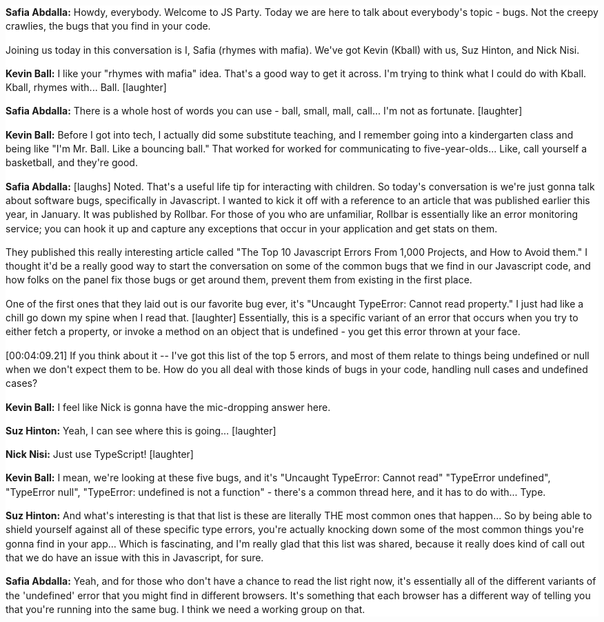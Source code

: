 **Safia Abdalla:** Howdy, everybody. Welcome to JS Party. Today we are here to talk about everybody's topic - bugs. Not the creepy crawlies, the bugs that you find in your code.

Joining us today in this conversation is I, Safia (rhymes with mafia). We've got Kevin (Kball) with us, Suz Hinton, and Nick Nisi.

**Kevin Ball:** I like your "rhymes with mafia" idea. That's a good way to get it across. I'm trying to think what I could do with Kball. Kball, rhymes with... Ball. \[laughter\]

**Safia Abdalla:** There is a whole host of words you can use - ball, small, mall, call... I'm not as fortunate. \[laughter\]

**Kevin Ball:** Before I got into tech, I actually did some substitute teaching, and I remember going into a kindergarten class and being like "I'm Mr. Ball. Like a bouncing ball." That worked for worked for communicating to five-year-olds... Like, call yourself a basketball, and they're good.

**Safia Abdalla:** \[laughs\] Noted. That's a useful life tip for interacting with children. So today's conversation is we're just gonna talk about software bugs, specifically in Javascript. I wanted to kick it off with a reference to an article that was published earlier this year, in January. It was published by Rollbar. For those of you who are unfamiliar, Rollbar is essentially like an error monitoring service; you can hook it up and capture any exceptions that occur in your application and get stats on them.

They published this really interesting article called "The Top 10 Javascript Errors From 1,000 Projects, and How to Avoid them." I thought it'd be a really good way to start the conversation on some of the common bugs that we find in our Javascript code, and how folks on the panel fix those bugs or get around them, prevent them from existing in the first place.

One of the first ones that they laid out is our favorite bug ever, it's "Uncaught TypeError: Cannot read property." I just had like a chill go down my spine when I read that. \[laughter\] Essentially, this is a specific variant of an error that occurs when you try to either fetch a property, or invoke a method on an object that is undefined - you get this error thrown at your face.

\[00:04:09.21\] If you think about it -- I've got this list of the top 5 errors, and most of them relate to things being undefined or null when we don't expect them to be. How do you all deal with those kinds of bugs in your code, handling null cases and undefined cases?

**Kevin Ball:** I feel like Nick is gonna have the mic-dropping answer here.

**Suz Hinton:** Yeah, I can see where this is going... \[laughter\]

**Nick Nisi:** Just use TypeScript! \[laughter\]

**Kevin Ball:** I mean, we're looking at these five bugs, and it's "Uncaught TypeError: Cannot read" "TypeError undefined", "TypeError null", "TypeError: undefined is not a function" - there's a common thread here, and it has to do with... Type.

**Suz Hinton:** And what's interesting is that that list is these are literally THE most common ones that happen... So by being able to shield yourself against all of these specific type errors, you're actually knocking down some of the most common things you're gonna find in your app... Which is fascinating, and I'm really glad that this list was shared, because it really does kind of call out that we do have an issue with this in Javascript, for sure.

**Safia Abdalla:** Yeah, and for those who don't have a chance to read the list right now, it's essentially all of the different variants of the 'undefined' error that you might find in different browsers. It's something that each browser has a different way of telling you that you're running into the same bug. I think we need a working group on that.
